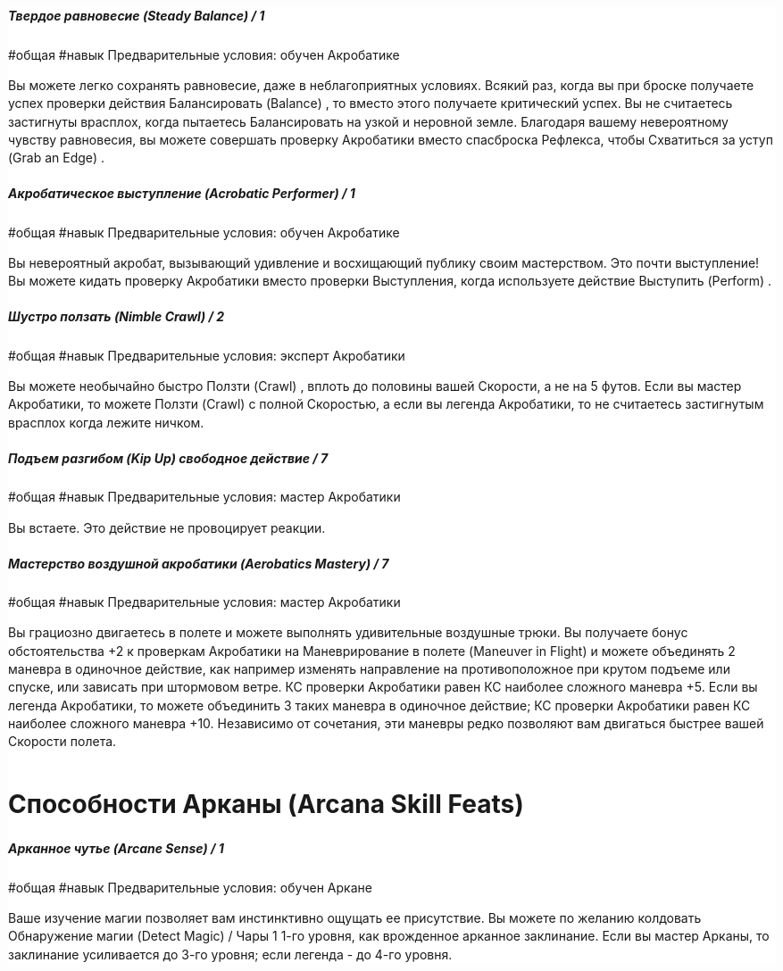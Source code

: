 ##### Твердое равновесие (Steady Balance) / 1
#общая #навык
Предварительные условия: обучен Акробатике

Вы можете легко сохранять равновесие, даже в неблагоприятных условиях. Всякий раз, когда вы при броске получаете успех проверки действия Балансировать (Balance) , то вместо этого получаете критический успех. Вы не считаетесь застигнуты врасплох, когда пытаетесь Балансировать на узкой и неровной земле. Благодаря вашему невероятному чувству равновесия, вы можете совершать проверку Акробатики вместо спасброска Рефлекса, чтобы Схватиться за уступ (Grab an Edge) .

##### Акробатическое выступление (Acrobatic Performer) / 1
#общая #навык
Предварительные условия: обучен Акробатике

Вы невероятный акробат, вызывающий удивление и восхищающий публику своим мастерством. Это почти выступление! Вы можете кидать проверку Акробатики вместо проверки Выступления, когда используете действие Выступить (Perform) .

##### Шустро ползать (Nimble Crawl) / 2
#общая #навык
Предварительные условия: эксперт Акробатики

Вы можете необычайно быстро Ползти (Crawl) , вплоть до половины вашей Скорости, а не на 5 футов. Если вы мастер Акробатики, то можете Ползти (Crawl) с полной Скоростью, а если вы легенда Акробатики, то не считаетесь застигнутым врасплох когда лежите ничком.

##### Подъем разгибом (Kip Up) свободное действие / 7
#общая #навык
Предварительные условия: мастер Акробатики

Вы встаете. Это действие не провоцирует реакции.

##### Мастерство воздушной акробатики (Aerobatics Mastery) / 7
#общая #навык
Предварительные условия: мастер Акробатики

Вы грациозно двигаетесь в полете и можете выполнять удивительные воздушные трюки. Вы получаете бонус обстоятельства +2 к проверкам Акробатики на Маневрирование в полете (Maneuver in Flight) и можете объединять 2 маневра в одиночное действие, как например изменять направление на противоположное при крутом подъеме или спуске, или зависать при штормовом ветре. КС проверки Акробатики равен КС наиболее сложного маневра +5. Если вы легенда Акробатики, то можете объединить 3 таких маневра в одиночное действие; КС проверки Акробатики равен КС наиболее сложного маневра +10. Независимо от сочетания, эти маневры редко позволяют вам двигаться быстрее вашей Скорости полета.

# Способности Арканы (Arcana Skill Feats)

##### Арканное чутье (Arcane Sense) / 1
#общая #навык
Предварительные условия: обучен Аркане

Ваше изучение магии позволяет вам инстинктивно ощущать ее присутствие. Вы можете по желанию колдовать Обнаружение магии (Detect Magic) / Чары 1 1-го уровня, как врожденное арканное заклинание. Если вы мастер Арканы, то заклинание усиливается до 3-го уровня; если легенда - до 4-го уровня.
